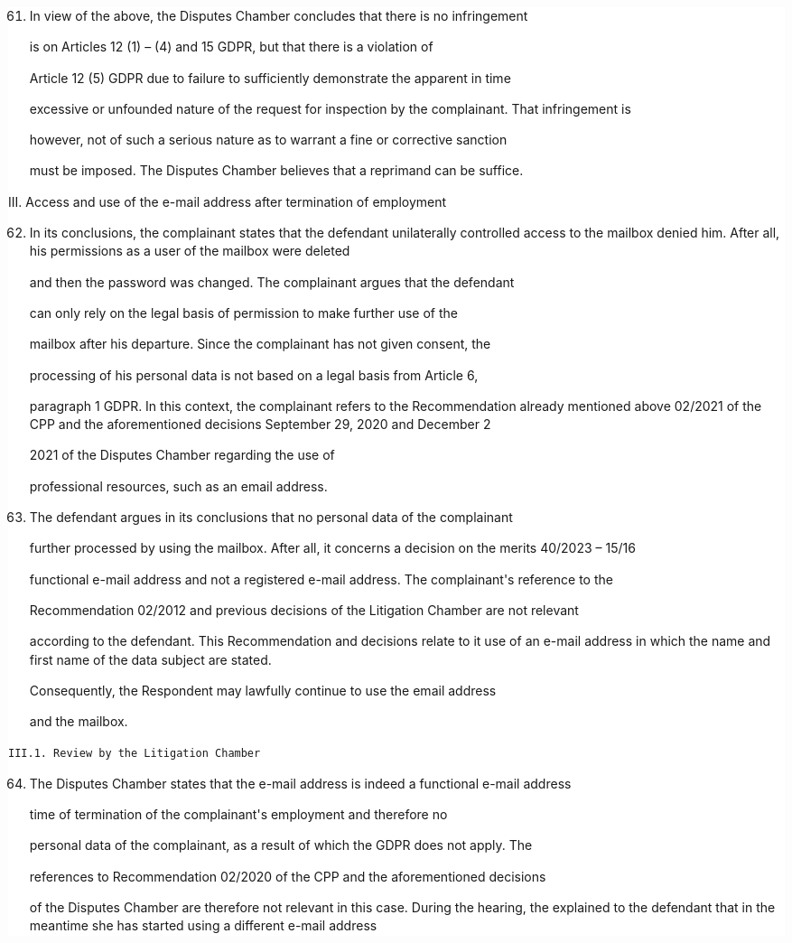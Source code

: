  61. In view of the above, the Disputes Chamber concludes that there is no infringement

       is on Articles 12 (1) – (4) and 15 GDPR, but that there is a violation of

       Article 12 (5) GDPR due to failure to sufficiently demonstrate the apparent in time

       excessive or unfounded nature of the request for inspection by the complainant. That infringement is

       however, not of such a serious nature as to warrant a fine or corrective sanction

       must be imposed. The Disputes Chamber believes that a reprimand can be
       suffice.

III. Access and use of the e-mail address after termination of employment

 62. In its conclusions, the complainant states that the defendant unilaterally controlled access to the mailbox
       denied him. After all, his permissions as a user of the mailbox were deleted

       and then the password was changed. The complainant argues that the defendant

       can only rely on the legal basis of permission to make further use of the

       mailbox after his departure. Since the complainant has not given consent, the

       processing of his personal data is not based on a legal basis from Article 6,

       paragraph 1 GDPR. In this context, the complainant refers to the Recommendation already mentioned above
       02/2021 of the CPP and the aforementioned decisions September 29, 2020 and December 2

       2021 of the Disputes Chamber regarding the use of

       professional resources, such as an email address.

 63. The defendant argues in its conclusions that no personal data of the complainant

       further processed by using the mailbox. After all, it concerns a decision on the merits 40/2023 – 15/16

      functional e-mail address and not a registered e-mail address. The complainant's reference to the

      Recommendation 02/2012 and previous decisions of the Litigation Chamber are not relevant

      according to the defendant. This Recommendation and decisions relate to it
      use of an e-mail address in which the name and first name of the data subject are stated.

      Consequently, the Respondent may lawfully continue to use the email address

      and the mailbox.

    III.1. Review by the Litigation Chamber

 64. The Disputes Chamber states that the e-mail address is indeed a functional e-mail address

      time of termination of the complainant's employment and therefore no

      personal data of the complainant, as a result of which the GDPR does not apply. The

      references to Recommendation 02/2020 of the CPP and the aforementioned decisions

      of the Disputes Chamber are therefore not relevant in this case. During the hearing, the
      explained to the defendant that in the meantime she has started using a different e-mail address
